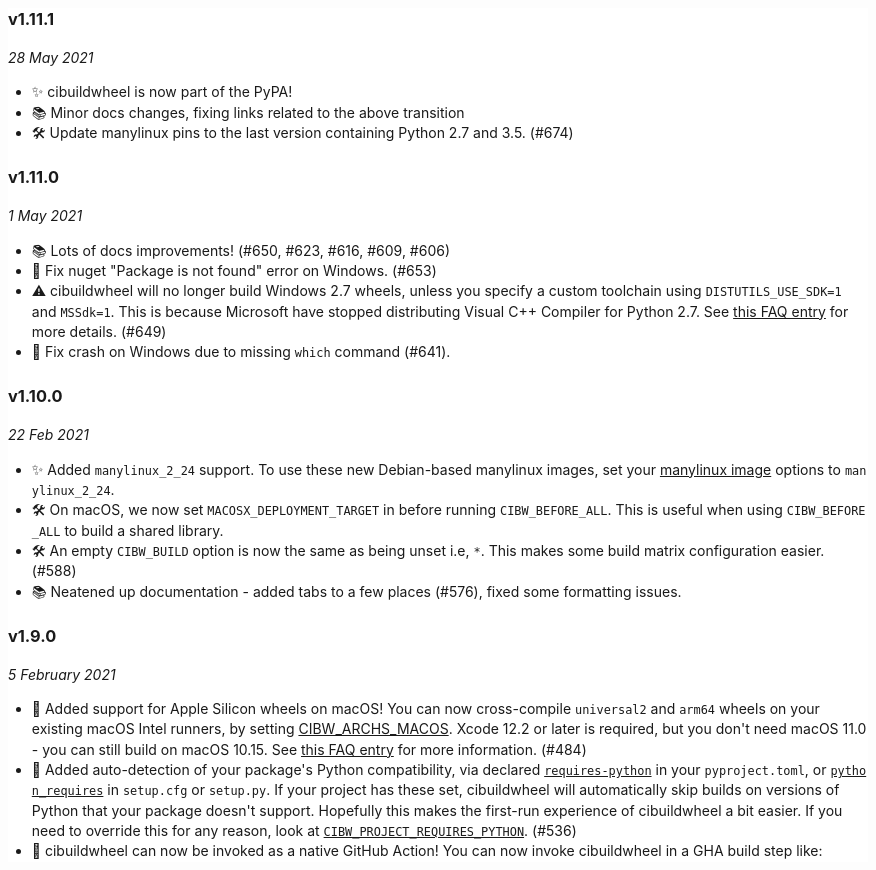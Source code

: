 ### v1.11.1

_28 May 2021_

- ✨ cibuildwheel is now part of the PyPA!
- 📚 Minor docs changes, fixing links related to the above transition
- 🛠 Update manylinux pins to the last version containing Python 2.7 and 3.5. (#674)

### v1.11.0

_1 May 2021_

- 📚 Lots of docs improvements! (#650, #623, #616, #609, #606)
- 🐛 Fix nuget "Package is not found" error on Windows. (#653)
- ⚠️ cibuildwheel will no longer build Windows 2.7 wheels, unless you specify a custom toolchain using `DISTUTILS_USE_SDK=1` and `MSSdk=1`. This is because Microsoft have stopped distributing Visual C++ Compiler for Python 2.7. See [this FAQ entry](https://cibuildwheel.readthedocs.io/en/stable/faq/#windows-and-python-27) for more details. (#649)
- 🐛 Fix crash on Windows due to missing `which` command (#641).

### v1.10.0

_22 Feb 2021_

- ✨ Added `manylinux_2_24` support. To use these new Debian-based manylinux
  images, set your [manylinux image](https://cibuildwheel.readthedocs.io/en/stable/options/#linux-image)
  options to `manylinux_2_24`.
- 🛠 On macOS, we now set `MACOSX_DEPLOYMENT_TARGET` in before running
  `CIBW_BEFORE_ALL`. This is useful when using `CIBW_BEFORE_ALL` to build a
  shared library.
- 🛠 An empty `CIBW_BUILD` option is now the same as being unset i.e, `*`.
  This makes some build matrix configuration easier. (#588)
- 📚 Neatened up documentation - added tabs to a few places (#576), fixed some
  formatting issues.

### v1.9.0

_5 February 2021_

- 🌟 Added support for Apple Silicon wheels on macOS! You can now
  cross-compile `universal2` and `arm64` wheels on your existing macOS Intel
  runners, by setting
  [CIBW_ARCHS_MACOS](https://cibuildwheel.readthedocs.io/en/stable/options/#archs).
  Xcode 12.2 or later is required, but you don't need macOS 11.0 - you can
  still build on macOS 10.15. See
  [this FAQ entry](https://cibuildwheel.readthedocs.io/en/stable/faq/#apple-silicon)
  for more information. (#484)
- 🌟 Added auto-detection of your package's Python compatibility, via declared
   [`requires-python`](https://www.python.org/dev/peps/pep-0621/#requires-python)
  in your `pyproject.toml`, or
  [`python_requires`](https://packaging.python.org/guides/distributing-packages-using-setuptools/#python-requires)
  in `setup.cfg` or `setup.py`. If your project has these set, cibuildwheel
  will automatically skip builds on versions of Python that your package
  doesn't support. Hopefully this makes the first-run experience of
  cibuildwheel a bit easier. If you need to override this for any reason,
  look at [`CIBW_PROJECT_REQUIRES_PYTHON`](https://cibuildwheel.readthedocs.io/en/stable/options/#requires-python).
  (#536)
- 🌟 cibuildwheel can now be invoked as a native GitHub Action! You can now
  invoke cibuildwheel in a GHA build step like:
